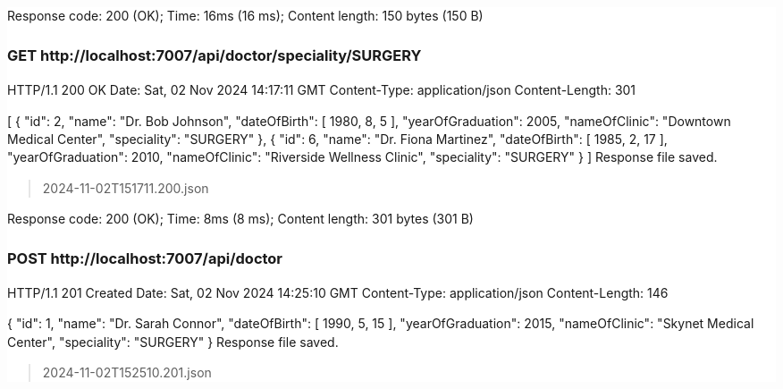 Response code: 200 (OK); Time: 16ms (16 ms); Content length: 150 bytes (150 B)


### GET http://localhost:7007/api/doctor/speciality/SURGERY

HTTP/1.1 200 OK
Date: Sat, 02 Nov 2024 14:17:11 GMT
Content-Type: application/json
Content-Length: 301

[
{
"id": 2,
"name": "Dr. Bob Johnson",
"dateOfBirth": [
1980,
8,
5
],
"yearOfGraduation": 2005,
"nameOfClinic": "Downtown Medical Center",
"speciality": "SURGERY"
},
{
"id": 6,
"name": "Dr. Fiona Martinez",
"dateOfBirth": [
1985,
2,
17
],
"yearOfGraduation": 2010,
"nameOfClinic": "Riverside Wellness Clinic",
"speciality": "SURGERY"
}
]
Response file saved.
> 2024-11-02T151711.200.json

Response code: 200 (OK); Time: 8ms (8 ms); Content length: 301 bytes (301 B)

### POST http://localhost:7007/api/doctor

HTTP/1.1 201 Created
Date: Sat, 02 Nov 2024 14:25:10 GMT
Content-Type: application/json
Content-Length: 146

{
"id": 1,
"name": "Dr. Sarah Connor",
"dateOfBirth": [
1990,
5,
15
],
"yearOfGraduation": 2015,
"nameOfClinic": "Skynet Medical Center",
"speciality": "SURGERY"
}
Response file saved.
> 2024-11-02T152510.201.json

